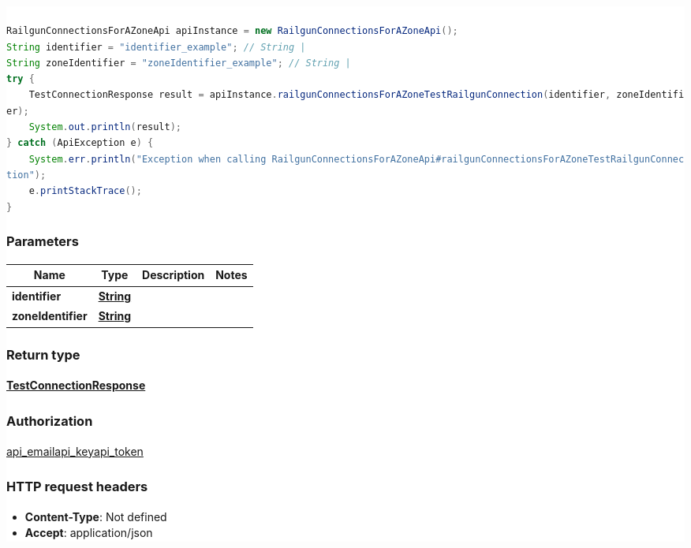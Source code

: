 ```java

RailgunConnectionsForAZoneApi apiInstance = new RailgunConnectionsForAZoneApi();
String identifier = "identifier_example"; // String | 
String zoneIdentifier = "zoneIdentifier_example"; // String | 
try {
    TestConnectionResponse result = apiInstance.railgunConnectionsForAZoneTestRailgunConnection(identifier, zoneIdentifier);
    System.out.println(result);
} catch (ApiException e) {
    System.err.println("Exception when calling RailgunConnectionsForAZoneApi#railgunConnectionsForAZoneTestRailgunConnection");
    e.printStackTrace();
}
```

### Parameters

Name | Type | Description  | Notes
------------- | ------------- | ------------- | -------------
 **identifier** | [**String**](.md)|  |
 **zoneIdentifier** | [**String**](.md)|  |

### Return type

[**TestConnectionResponse**](TestConnectionResponse.md)

### Authorization

[api_email](../README.md#api_email)[api_key](../README.md#api_key)[api_token](../README.md#api_token)

### HTTP request headers

 - **Content-Type**: Not defined
 - **Accept**: application/json


